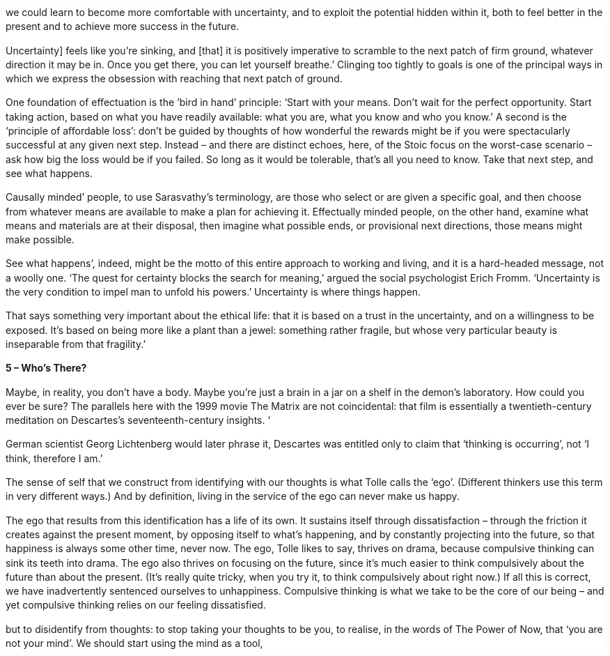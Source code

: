 we could learn to become more comfortable with uncertainty, and to exploit the potential hidden within it, both to feel better in the present and to achieve more success in the future.

Uncertainty] feels like you’re sinking, and [that] it is positively imperative to scramble to the next patch of firm ground, whatever direction it may be in. Once you get there, you can let yourself breathe.’ Clinging too tightly to goals is one of the principal ways in which we express the obsession with reaching that next patch of ground.

One foundation of effectuation is the ‘bird in hand’ principle: ‘Start with your means. Don’t wait for the perfect opportunity. Start taking action, based on what you have readily available: what you are, what you know and who you know.’ A second is the ‘principle of affordable loss’: don’t be guided by thoughts of how wonderful the rewards might be if you were spectacularly successful at any given next step. Instead – and there are distinct echoes, here, of the Stoic focus on the worst-case scenario – ask how big the loss would be if you failed. So long as it would be tolerable, that’s all you need to know. Take that next step, and see what happens.

Causally minded’ people, to use Sarasvathy’s terminology, are those who select or are given a specific goal, and then choose from whatever means are available to make a plan for achieving it. Effectually minded people, on the other hand, examine what means and materials are at their disposal, then imagine what possible ends, or provisional next directions, those means might make possible.

See what happens’, indeed, might be the motto of this entire approach to working and living, and it is a hard-headed message, not a woolly one. ‘The quest for certainty blocks the search for meaning,’ argued the social psychologist Erich Fromm. ‘Uncertainty is the very condition to impel man to unfold his powers.’ Uncertainty is where things happen.

That says something very important about the ethical life: that it is based on a trust in the uncertainty, and on a willingness to be exposed. It’s based on being more like a plant than a jewel: something rather fragile, but whose very particular beauty is inseparable from that fragility.’

**5 &#8211; Who&#8217;s There?**

Maybe, in reality, you don’t have a body. Maybe you’re just a brain in a jar on a shelf in the demon’s laboratory. How could you ever be sure? The parallels here with the 1999 movie The Matrix are not coincidental: that film is essentially a twentieth-century meditation on Descartes’s seventeenth-century insights. ‘

German scientist Georg Lichtenberg would later phrase it, Descartes was entitled only to claim that ‘thinking is occurring’, not ‘I think, therefore I am.’

The sense of self that we construct from identifying with our thoughts is what Tolle calls the ‘ego’. (Different thinkers use this term in very different ways.) And by definition, living in the service of the ego can never make us happy.

The ego that results from this identification has a life of its own. It sustains itself through dissatisfaction – through the friction it creates against the present moment, by opposing itself to what’s happening, and by constantly projecting into the future, so that happiness is always some other time, never now. The ego, Tolle likes to say, thrives on drama, because compulsive thinking can sink its teeth into drama. The ego also thrives on focusing on the future, since it’s much easier to think compulsively about the future than about the present. (It’s really quite tricky, when you try it, to think compulsively about right now.) If all this is correct, we have inadvertently sentenced ourselves to unhappiness. Compulsive thinking is what we take to be the core of our being – and yet compulsive thinking relies on our feeling dissatisfied.

but to disidentify from thoughts: to stop taking your thoughts to be you, to realise, in the words of The Power of Now, that ‘you are not your mind’. We should start using the mind as a tool,
